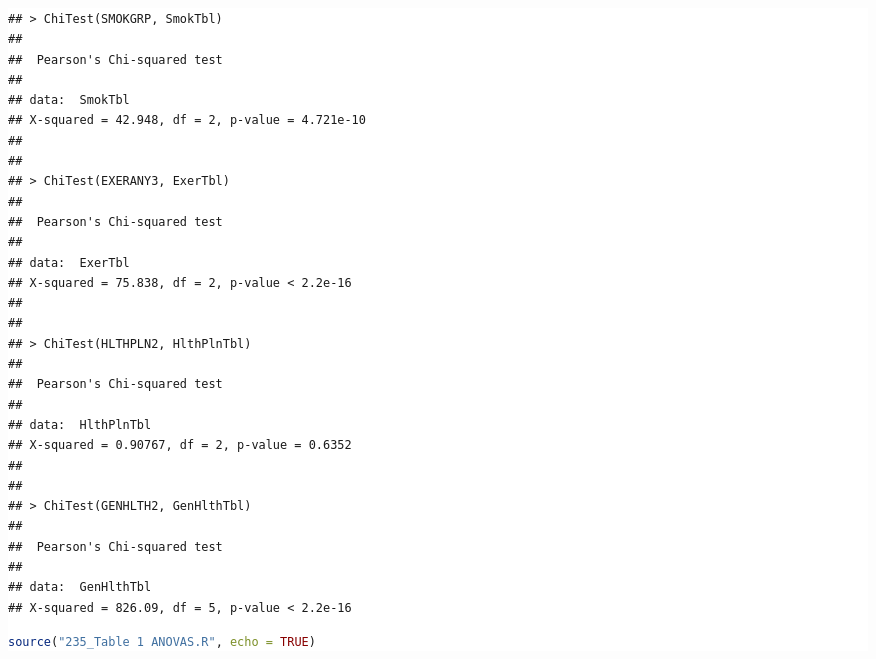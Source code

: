     ## > ChiTest(SMOKGRP, SmokTbl)
    ## 
    ##  Pearson's Chi-squared test
    ## 
    ## data:  SmokTbl
    ## X-squared = 42.948, df = 2, p-value = 4.721e-10
    ## 
    ## 
    ## > ChiTest(EXERANY3, ExerTbl)
    ## 
    ##  Pearson's Chi-squared test
    ## 
    ## data:  ExerTbl
    ## X-squared = 75.838, df = 2, p-value < 2.2e-16
    ## 
    ## 
    ## > ChiTest(HLTHPLN2, HlthPlnTbl)
    ## 
    ##  Pearson's Chi-squared test
    ## 
    ## data:  HlthPlnTbl
    ## X-squared = 0.90767, df = 2, p-value = 0.6352
    ## 
    ## 
    ## > ChiTest(GENHLTH2, GenHlthTbl)
    ## 
    ##  Pearson's Chi-squared test
    ## 
    ## data:  GenHlthTbl
    ## X-squared = 826.09, df = 5, p-value < 2.2e-16

``` r
source("235_Table 1 ANOVAS.R", echo = TRUE)
```
